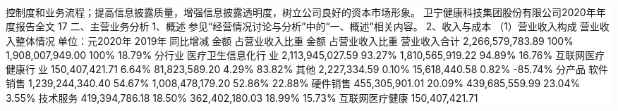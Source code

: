 控制度和业务流程；提高信息披露质量，增强信息披露透明度，树立公司良好的资本市场形象。
卫宁健康科技集团股份有限公司2020年年度报告全文
17
二、主营业务分析
1、概述
参见“经营情况讨论与分析”中的“一、概述”相关内容。
2、收入与成本
（1）营业收入构成
营业收入整体情况
单位：元2020年
2019年
同比增减
金额
占营业收入比重
金额
占营业收入比重
营业收入合计
2,266,579,783.89
100%
1,908,007,949.00
100%
18.79%
分行业
医疗卫生信息化行
业
2,113,945,027.59
93.27%
1,810,565,919.22
94.89%
16.76%
互联网医疗健康行
业
150,407,421.71
6.64%
81,823,589.20
4.29%
83.82%
其他
2,227,334.59
0.10%
15,618,440.58
0.82%
-85.74%
分产品
软件销售
1,239,244,340.40
54.67%
1,008,478,179.20
52.86%
22.88%
硬件销售
455,305,901.01
20.09%
439,685,559.99
23.04%
3.55%
技术服务
419,394,786.18
18.50%
362,402,180.03
18.99%
15.73%
互联网医疗健康
150,407,421.71
